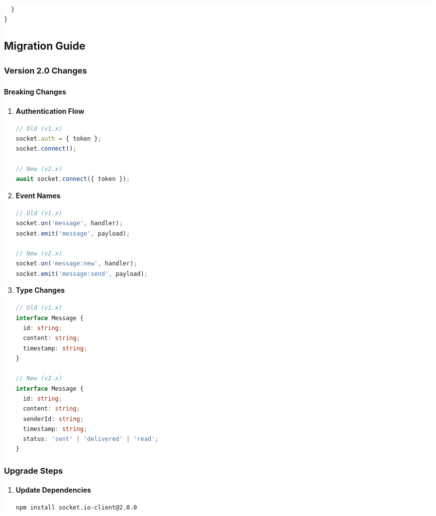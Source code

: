 ```typescript
  }
}
```

## Migration Guide

### Version 2.0 Changes

#### Breaking Changes
1. **Authentication Flow**
   ```typescript
   // Old (v1.x)
   socket.auth = { token };
   socket.connect();

   // New (v2.x)
   await socket.connect({ token });
   ```

2. **Event Names**
   ```typescript
   // Old (v1.x)
   socket.on('message', handler);
   socket.emit('message', payload);

   // New (v2.x)
   socket.on('message:new', handler);
   socket.emit('message:send', payload);
   ```

3. **Type Changes**
   ```typescript
   // Old (v1.x)
   interface Message {
     id: string;
     content: string;
     timestamp: string;
   }

   // New (v2.x)
   interface Message {
     id: string;
     content: string;
     senderId: string;
     timestamp: string;
     status: 'sent' | 'delivered' | 'read';
   }
   ```

### Upgrade Steps

1. **Update Dependencies**
   ```bash
   npm install socket.io-client@2.0.0
   ```
